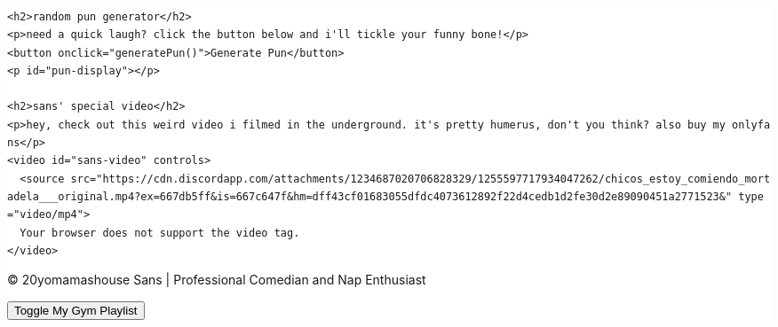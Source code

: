     <h2>random pun generator</h2>
    <p>need a quick laugh? click the button below and i'll tickle your funny bone!</p>
    <button onclick="generatePun()">Generate Pun</button>
    <p id="pun-display"></p>

    <h2>sans' special video</h2>
    <p>hey, check out this weird video i filmed in the underground. it's pretty humerus, don't you think? also buy my onlyfans</p>
    <video id="sans-video" controls>
      <source src="https://cdn.discordapp.com/attachments/1234687020706828329/1255597717934047262/chicos_estoy_comiendo_mortadela___original.mp4?ex=667db5ff&is=667c647f&hm=dff43cf01683055dfdc4073612892f22d4cedb1d2fe30d2e89090451a2771523&" type="video/mp4">
      Your browser does not support the video tag.
    </video>

  </div>
</div>

<footer>
  <p>© 20yomamashouse Sans | Professional Comedian and Nap Enthusiast</p>
</footer>

<div id="audio-controls">
  <button onclick="toggleAudio()">Toggle My Gym Playlist</button>
</div>

<script>
  const puns = [
    "Why don't skeletons fight each other? They don't have the guts.",
    "I'm not lazy, I'm just bone idle.",
    "What do you call a fake noodle? An impasta!",
    "Why did the skeleton go to the party alone? He had no body to go with!",
    "How does a skeleton call his friends? On his telebone!",
    "What's a skeleton's favorite instrument? The trombone!",
    "What do you call a skeleton who won't work? Lazy bones.",
    "Why don't skeletons like parties? They have no body to dance with.",
    "What do you call a skeleton snake? A rattler!",
    "Why didn't the skeleton cross the road? He didn't have the guts!",
    "What do you call a skeleton who works at a theme park? A roller ghoster!",
    "Why are skeletons so calm? Because nothing gets under their skin!",
    "What do you call a skeleton who won't get up in the morning? Lazy bones!",
    "Why don't skeletons fight each other? They don't have the stomach for it!",
    "What do you call a skeleton who presses charges? The plaintiff!",
    "Why did the skeleton go to the party? To get a little life into him!",
    "What do you call a skeleton who works at the beach? A life savor!",
    "Why don't skeletons play music in church? They have no organs!",
    "What do you call a skeleton who stays out in the snow? A numbskull!",
    "Why don't skeletons ever go trick or treating? Because they have nobody to go with!",
    "Why did the skeleton go to school? To improve his skull-astic skills!",
    "What do you call a skeleton who won't stop talking? A chatterbone!",
    "Why don't skeletons like winter? The cold goes right through them!",
    "What do you call a skeleton who tells jokes? A funny bone!",
    "Why don't skeletons play sports? They don't have the heart for it!"
  ];
  
